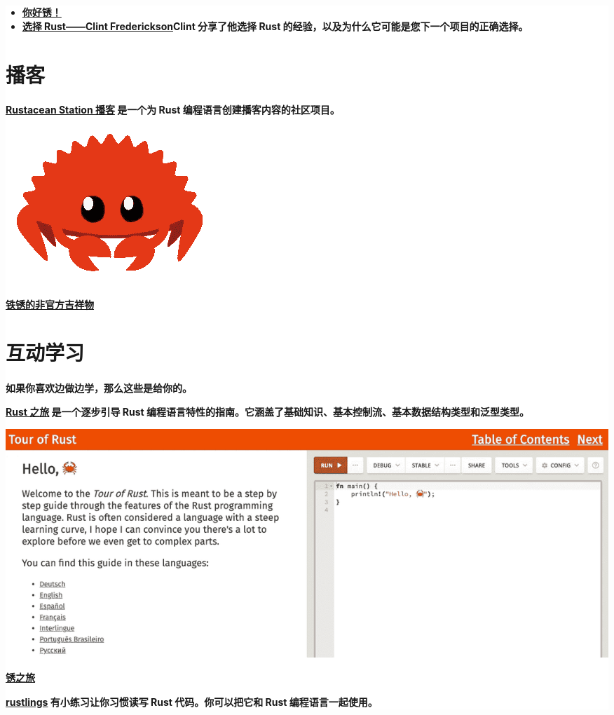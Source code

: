 *   **[你好锈！](https://www.youtube.com/c/HelloRust/featured)**
*   **[选择 Rust——Clint Frederickson](https://www.youtube.com/watch?v=DMAnfOlhSpU)Clint 分享了他选择 Rust 的经验，以及为什么它可能是您下一个项目的正确选择。**

# **播客**

**[**Rustacean Station 播客**](https://rustacean-station.org/) 是一个为 Rust 编程语言创建播客内容的社区项目。**

**![](img/b83f02d1eb4a9a024f889d8610f1ca45.png)**

**[铁锈的非官方吉祥物](https://rustacean.net/)**

# **互动学习**

**如果你喜欢边做边学，那么这些是给你的。**

**[**Rust 之旅**](https://tourofrust.com/index.html) 是一个逐步引导 Rust 编程语言特性的指南。它涵盖了基础知识、基本控制流、基本数据结构类型和泛型类型。**

**![](img/f48329eb983eaafa0b0d888995a162cd.png)**

**[锈之旅](https://tourofrust.com/index.html)**

**[**rustlings**](https://github.com/rust-lang/rustlings) 有小练习让你习惯读写 Rust 代码。你可以把它和 Rust 编程语言一起使用。**
